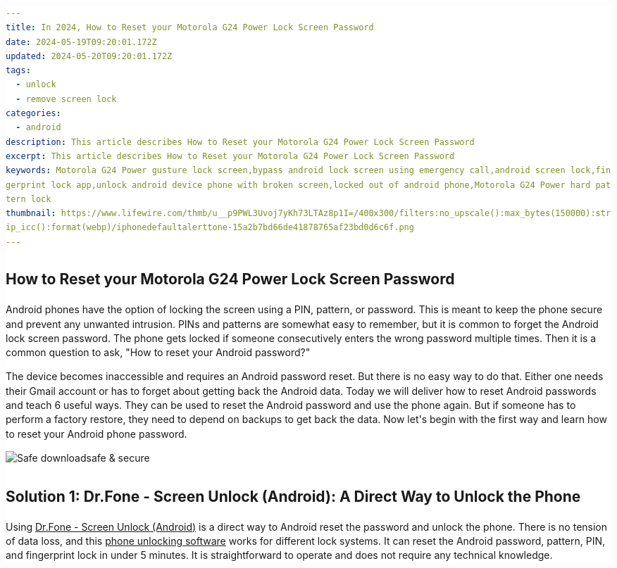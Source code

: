 ```yaml
---
title: In 2024, How to Reset your Motorola G24 Power Lock Screen Password
date: 2024-05-19T09:20:01.172Z
updated: 2024-05-20T09:20:01.172Z
tags: 
  - unlock
  - remove screen lock
categories:
  - android
description: This article describes How to Reset your Motorola G24 Power Lock Screen Password
excerpt: This article describes How to Reset your Motorola G24 Power Lock Screen Password
keywords: Motorola G24 Power gusture lock screen,bypass android lock screen using emergency call,android screen lock,fingerprint lock app,unlock android device phone with broken screen,locked out of android phone,Motorola G24 Power hard pattern lock
thumbnail: https://www.lifewire.com/thmb/u__p9PWL3Uvoj7yKh73LTAz8p1I=/400x300/filters:no_upscale():max_bytes(150000):strip_icc():format(webp)/iphonedefaultalerttone-15a2b7bd66de41878765af23bd0d6c6f.png
---
```


## How to Reset your Motorola G24 Power Lock Screen Password

Android phones have the option of locking the screen using a PIN, pattern, or password. This is meant to keep the phone secure and prevent any unwanted intrusion. PINs and patterns are somewhat easy to remember, but it is common to forget the Android lock screen password. The phone gets locked if someone consecutively enters the wrong password multiple times. Then it is a common question to ask, "How to reset your Android password?"

The device becomes inaccessible and requires an Android password reset. But there is no easy way to do that. Either one needs their Gmail account or has to forget about getting back the Android data. Today we will deliver how to reset Android passwords and teach 6 useful ways. They can be used to reset the Android password and use the phone again. But if someone has to perform a factory restore, they need to depend on backups to get back the data. Now let's begin with the first way and learn how to reset your Android phone password.

<iframe width="560" height="315" src="https://www.youtube.com/embed/yjlTG2d0gSY" title="YouTube video player" frameborder="0" allow="accelerometer; autoplay; clipboard-write; encrypted-media; gyroscope; picture-in-picture" allowfullscreen="allowfullscreen"></iframe>

![Safe download](https://images.wondershare.com/drfone/article/2022/05/security.svg)safe & secure

## Solution 1: Dr.Fone - Screen Unlock (Android): A Direct Way to Unlock the Phone

Using [Dr.Fone - Screen Unlock (Android)](https://tools.techidaily.com/wondershare-dr-fone-unlock-android-screen/) is a direct way to Android reset the password and unlock the phone. There is no tension of data loss, and this [phone unlocking software](https://drfone.wondershare.com/sim-unlock/android-unlock-software.html) works for different lock systems. It can reset the Android password, pattern, PIN, and fingerprint lock in under 5 minutes. It is straightforward to operate and does not require any technical knowledge.
